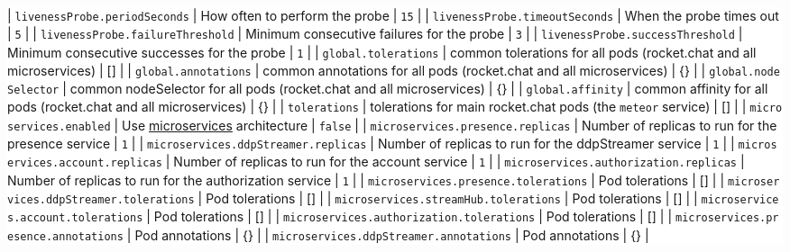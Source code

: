 | `livenessProbe.periodSeconds`          | How often to perform the probe                                                                                                                                                                                                                                                                                                                                                                                                                                 | `15`                               |
| `livenessProbe.timeoutSeconds`         | When the probe times out                                                                                                                                                                                                                                                                                                                                                                                                                                       | `5`                                |
| `livenessProbe.failureThreshold`       | Minimum consecutive failures for the probe                                                                                                                                                                                                                                                                                                                                                                                                                     | `3`                                |
| `livenessProbe.successThreshold`       | Minimum consecutive successes for the probe                                                                                                                                                                                                                                                                                                                                                                                                                    | `1`                                |
| `global.tolerations`                   | common tolerations for all pods (rocket.chat and all microservices) | []  |
| `global.annotations`                   | common annotations for all pods (rocket.chat and all microservices) | {}  |
| `global.nodeSelector`                  | common nodeSelector for all pods (rocket.chat and all microservices) | {}  |
| `global.affinity`                      | common affinity for all pods (rocket.chat and all microservices) | {}  |
| `tolerations`                          | tolerations for main rocket.chat pods (the `meteor` service) | [] |
| `microservices.enabled`                | Use [microservices](https://docs.rocket.chat/quick-start/installing-and-updating/micro-services-setup-beta) architecture                                                                                                                                                                                                                                                                                                                                       | `false`                            |
| `microservices.presence.replicas`      | Number of replicas to run for the presence service                                                                                                                                                                                                                                                                                                                                                                                                                | `1`                                |
| `microservices.ddpStreamer.replicas`   | Number of replicas to run for the ddpStreamer service                                                                                                                                                                                                                                                                                                                                                                                                                                                           | `1`                                |
| `microservices.account.replicas`      | Number of replicas to run for the account service                                                                                                                                                                                                                                                                                                                                                                                                                                                           | `1`                                |
| `microservices.authorization.replicas` | Number of replicas to run for the authorization service                                                                                                                                                                                                                                                                                                                                                                                                                                                           | `1`                                |
| `microservices.presence.tolerations`      | Pod tolerations | [] |
| `microservices.ddpStreamer.tolerations`   | Pod tolerations | [] |
| `microservices.streamHub.tolerations`     | Pod tolerations | [] |
| `microservices.account.tolerations`      | Pod tolerations | [] |
| `microservices.authorization.tolerations` | Pod tolerations | [] |
| `microservices.presence.annotations`      | Pod annotations | {} |
| `microservices.ddpStreamer.annotations`   | Pod annotations | {} |